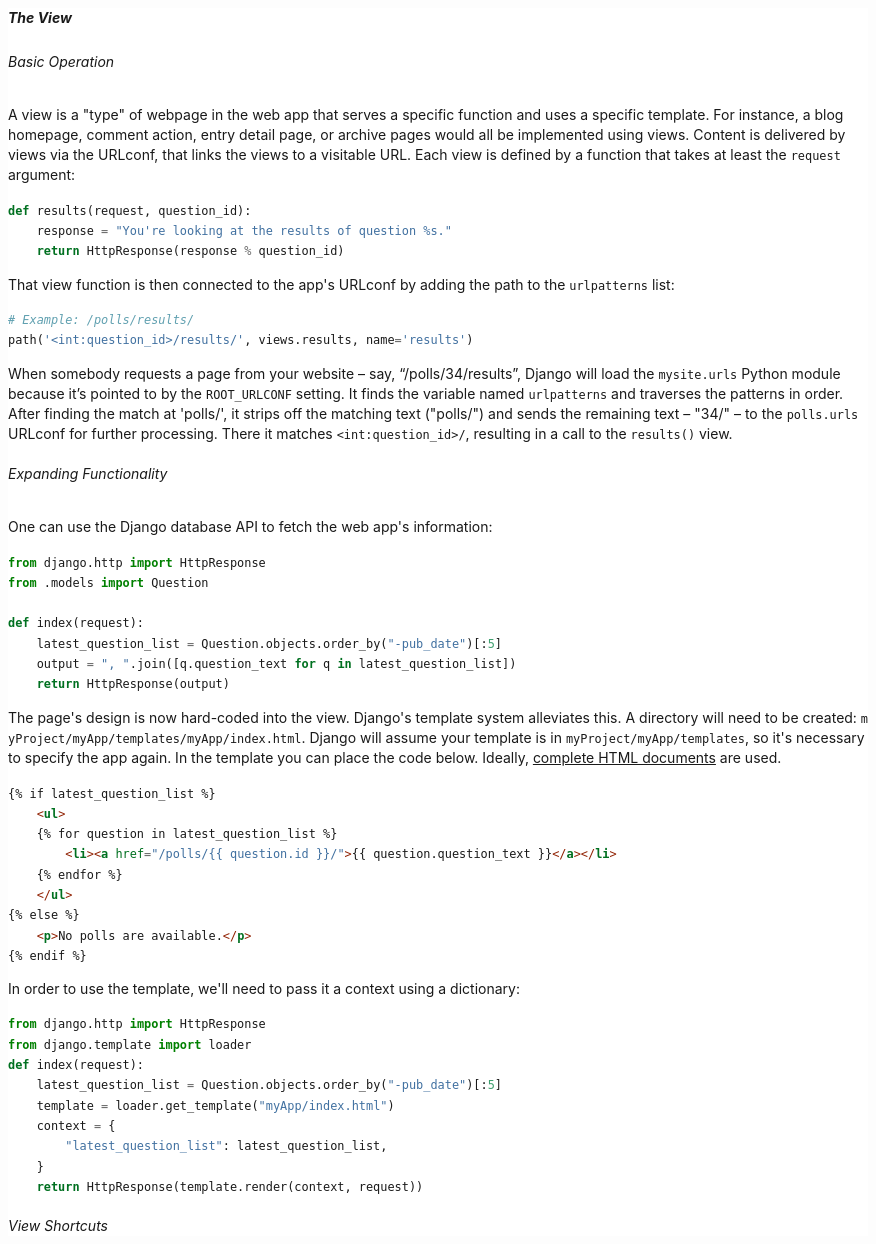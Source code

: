 ##### The View
###### Basic Operation
A view is a "type" of webpage in the web app that serves a specific function and uses a specific template. For instance, a blog homepage, comment action, entry detail page, or archive pages would all be implemented using views. Content is delivered by views via the URLconf, that links the views to a visitable URL. Each view is defined by a function that takes at least the ```request``` argument:
```python
def results(request, question_id):
    response = "You're looking at the results of question %s."
    return HttpResponse(response % question_id)
```
That view function is then connected to the app's URLconf by adding the path to the ```urlpatterns``` list:
```python
# Example: /polls/results/
path('<int:question_id>/results/', views.results, name='results')
```
When somebody requests a page from your website – say, “/polls/34/results”, Django will load the ```mysite.urls``` Python module because it’s pointed to by the ```ROOT_URLCONF``` setting. It finds the variable named ```urlpatterns``` and traverses the patterns in order. After finding the match at 'polls/', it strips off the matching text ("polls/") and sends the remaining text – "34/" – to the ```polls.urls``` URLconf for further processing. There it matches ```<int:question_id>/```, resulting in a call to the ```results()``` view.
###### Expanding Functionality
One can use the Django database API to fetch the web app's information:
```python
from django.http import HttpResponse
from .models import Question

def index(request):
    latest_question_list = Question.objects.order_by("-pub_date")[:5]
    output = ", ".join([q.question_text for q in latest_question_list])
    return HttpResponse(output)
```
The page's design is now hard-coded into the view. Django's template system alleviates this. A directory will need to be created: ```myProject/myApp/templates/myApp/index.html```. Django will assume your template is in ```myProject/myApp/templates```, so it's necessary to specify the app again. In the template you can place the code below. Ideally, [complete HTML documents](https://developer.mozilla.org/en-US/docs/Learn/HTML/Introduction_to_HTML/Getting_started#anatomy_of_an_html_document) are used.
```html
{% if latest_question_list %}
    <ul>
    {% for question in latest_question_list %}
        <li><a href="/polls/{{ question.id }}/">{{ question.question_text }}</a></li>
    {% endfor %}
    </ul>
{% else %}
    <p>No polls are available.</p>
{% endif %}
```
In order to use the template, we'll need to pass it a context using a dictionary:
```python
from django.http import HttpResponse
from django.template import loader
def index(request):
    latest_question_list = Question.objects.order_by("-pub_date")[:5]
    template = loader.get_template("myApp/index.html")
    context = {
        "latest_question_list": latest_question_list,
    }
    return HttpResponse(template.render(context, request))
```
###### View Shortcuts